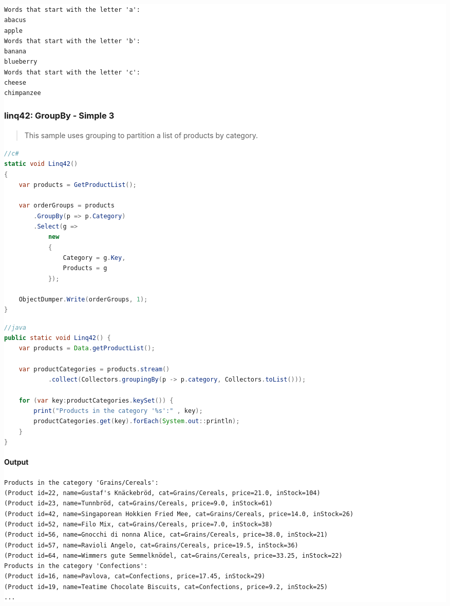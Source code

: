     Words that start with the letter 'a':
    abacus
    apple
    Words that start with the letter 'b':
    banana
    blueberry
    Words that start with the letter 'c':
    cheese
    chimpanzee

### linq42: GroupBy - Simple 3
>This sample uses grouping to partition a list of products by category.
```csharp
//c#
static void Linq42()
{
    var products = GetProductList(); 
    
    var orderGroups = products
        .GroupBy(p => p.Category)
        .Select(g => 
            new
            {
                Category = g.Key, 
                Products = g
            }); 

    ObjectDumper.Write(orderGroups, 1); 
}
```
```java
//java
public static void Linq42() {
    var products = Data.getProductList();

    var productCategories = products.stream()
            .collect(Collectors.groupingBy(p -> p.category, Collectors.toList()));

    for (var key:productCategories.keySet()) {
        print("Products in the category '%s':" , key);
        productCategories.get(key).forEach(System.out::println);
    }
}
```
#### Output

    Products in the category 'Grains/Cereals':
    (Product id=22, name=Gustaf's Knäckebröd, cat=Grains/Cereals, price=21.0, inStock=104)
    (Product id=23, name=Tunnbröd, cat=Grains/Cereals, price=9.0, inStock=61)
    (Product id=42, name=Singaporean Hokkien Fried Mee, cat=Grains/Cereals, price=14.0, inStock=26)
    (Product id=52, name=Filo Mix, cat=Grains/Cereals, price=7.0, inStock=38)
    (Product id=56, name=Gnocchi di nonna Alice, cat=Grains/Cereals, price=38.0, inStock=21)
    (Product id=57, name=Ravioli Angelo, cat=Grains/Cereals, price=19.5, inStock=36)
    (Product id=64, name=Wimmers gute Semmelknödel, cat=Grains/Cereals, price=33.25, inStock=22)
    Products in the category 'Confections':
    (Product id=16, name=Pavlova, cat=Confections, price=17.45, inStock=29)
    (Product id=19, name=Teatime Chocolate Biscuits, cat=Confections, price=9.2, inStock=25)
    ...
